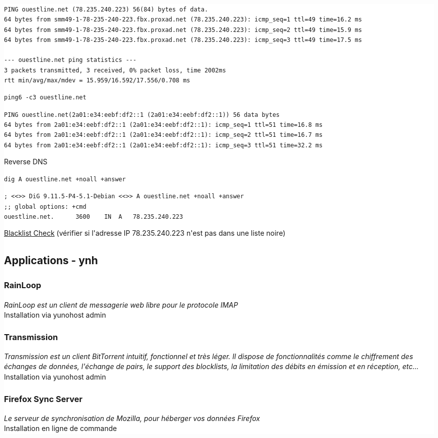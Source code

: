 ```
PING ouestline.net (78.235.240.223) 56(84) bytes of data.
64 bytes from smm49-1-78-235-240-223.fbx.proxad.net (78.235.240.223): icmp_seq=1 ttl=49 time=16.2 ms
64 bytes from smm49-1-78-235-240-223.fbx.proxad.net (78.235.240.223): icmp_seq=2 ttl=49 time=15.9 ms
64 bytes from smm49-1-78-235-240-223.fbx.proxad.net (78.235.240.223): icmp_seq=3 ttl=49 time=17.5 ms

--- ouestline.net ping statistics ---
3 packets transmitted, 3 received, 0% packet loss, time 2002ms
rtt min/avg/max/mdev = 15.959/16.592/17.556/0.708 ms
```

    ping6 -c3 ouestline.net

```
PING ouestline.net(2a01:e34:eebf:df2::1 (2a01:e34:eebf:df2::1)) 56 data bytes
64 bytes from 2a01:e34:eebf:df2::1 (2a01:e34:eebf:df2::1): icmp_seq=1 ttl=51 time=16.8 ms
64 bytes from 2a01:e34:eebf:df2::1 (2a01:e34:eebf:df2::1): icmp_seq=2 ttl=51 time=16.7 ms
64 bytes from 2a01:e34:eebf:df2::1 (2a01:e34:eebf:df2::1): icmp_seq=3 ttl=51 time=32.2 ms
```

Reverse DNS

    dig A ouestline.net +noall +answer

```
; <<>> DiG 9.11.5-P4-5.1-Debian <<>> A ouestline.net +noall +answer
;; global options: +cmd
ouestline.net.		3600	IN	A	78.235.240.223
```

[Blacklist Check](https://whatismyipaddress.com/blacklist-check) (vérifier si l'adresse IP 78.235.240.223 n'est pas dans une liste noire)

## Applications - ynh

### RainLoop  

*RainLoop est un client de messagerie web libre pour le protocole IMAP*  
Installation via yunohost admin

### Transmission  

*Transmission est un client BitTorrent intuitif, fonctionnel et très léger. Il dispose de fonctionnalités comme le chiffrement des échanges de données, l'échange de pairs, le support des blocklists, la limitation des débits en émission et en réception, etc...*  
Installation via yunohost admin

### Firefox Sync Server

*Le serveur de synchronisation de Mozilla, pour héberger vos données Firefox*  
Installation en ligne de commande

